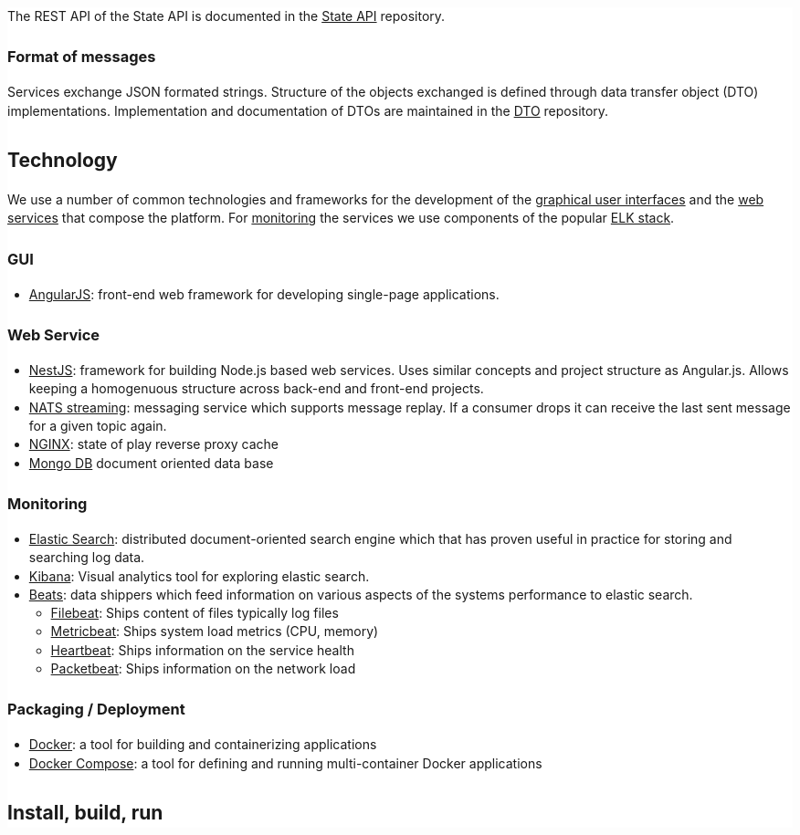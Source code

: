 The REST API of the State API is documented in the [State API](https://gitlab.irt.de/5g-victori/state-api) repository.

### Format of messages

Services exchange JSON formated strings. Structure of the objects exchanged is defined through data transfer object (DTO) implementations. Implementation and documentation of DTOs are maintained in the [DTO](https://gitlab.irt.de/5g-victori/dto) repository.

## Technology

We use a number of common technologies and frameworks for the development of the [graphical user interfaces](#gui) and the [web services](#web-service) that compose the platform. For [monitoring](#monitoring) the services we use components of the popular [ELK stack](https://www.elastic.co/what-is/elk-stack).

### GUI

- [AngularJS](https://angularjs.org/): front-end web framework for developing single-page applications.

### Web Service

- [NestJS](https://nestjs.com/): framework for building Node.js based web services. Uses similar concepts and project structure as Angular.js. Allows keeping a homogenuous structure across back-end and front-end projects.
- [NATS streaming](https://docs.nats.io/nats-streaming-concepts/intro): messaging service which supports message replay. If a consumer drops it can receive the last sent message for a given topic again.
- [NGINX](https://nginx.org/en/): state of play reverse proxy cache
- [Mongo DB](https://www.mongodb.com/de) document oriented data base

### Monitoring

- [Elastic Search](https://www.elastic.co/elasticsearch/): distributed document-oriented search engine which that has proven useful in practice for storing and searching log data.
- [Kibana](https://www.elastic.co/kibana): Visual analytics tool for exploring elastic search.
- [Beats](https://www.elastic.co/beats/): data shippers which feed information on various aspects of the systems performance to elastic search.
  - [Filebeat](https://www.elastic.co/beats/filebeat): Ships content of files typically log files
  - [Metricbeat](https://www.elastic.co/beats/metricbeat): Ships system load metrics (CPU, memory)
  - [Heartbeat](https://www.elastic.co/beats/heartbeat): Ships information on the service health
  - [Packetbeat](https://www.elastic.co/beats/packetbeat): Ships information on the network load

### Packaging / Deployment

- [Docker](https://www.docker.com/resources/what-container): a tool for building and containerizing applications
- [Docker Compose](https://docs.docker.com/compose/): a tool for defining and running multi-container Docker applications

## Install, build, run
